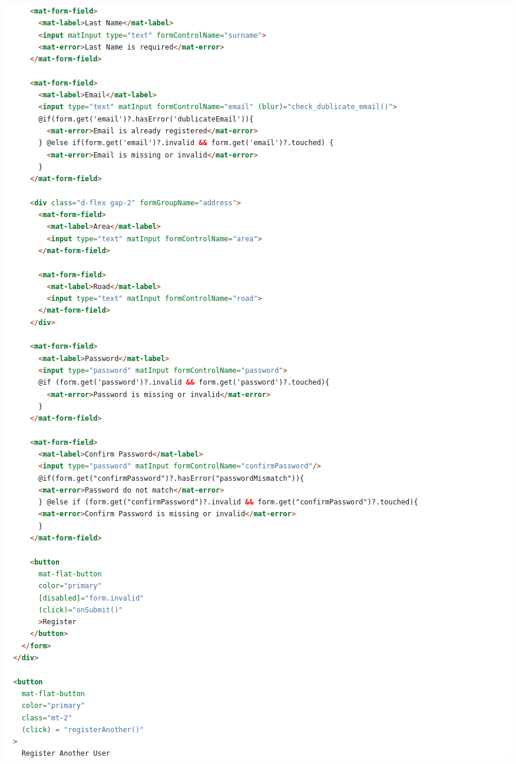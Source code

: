 ```html
      <mat-form-field>
        <mat-label>Last Name</mat-label>
        <input matInput type="text" formControlName="surname">
        <mat-error>Last Name is required</mat-error>
      </mat-form-field>

      <mat-form-field>
        <mat-label>Email</mat-label>
        <input type="text" matInput formControlName="email" (blur)="check_dublicate_email()">
        @if(form.get('email')?.hasError('dublicateEmail')){
          <mat-error>Email is already registered</mat-error>
        } @else if(form.get('email')?.invalid && form.get('email')?.touched) {
          <mat-error>Email is missing or invalid</mat-error>
        }        
      </mat-form-field>

      <div class="d-flex gap-2" formGroupName="address">
        <mat-form-field>
          <mat-label>Area</mat-label>
          <input type="text" matInput formControlName="area">
        </mat-form-field>

        <mat-form-field>
          <mat-label>Road</mat-label>
          <input type="text" matInput formControlName="road">
        </mat-form-field>
      </div>

      <mat-form-field>
        <mat-label>Password</mat-label>
        <input type="password" matInput formControlName="password">
        @if (form.get('password')?.invalid && form.get('password')?.touched){
          <mat-error>Password is missing or invalid</mat-error>
        }      
      </mat-form-field>

      <mat-form-field>
        <mat-label>Confirm Password</mat-label>
        <input type="password" matInput formControlName="confirmPassword"/>
        @if(form.get("confirmPassword")?.hasError("passwordMismatch")){
        <mat-error>Password do not match</mat-error>
        } @else if (form.get("confirmPassword")?.invalid && form.get("confirmPassword")?.touched){
        <mat-error>Confirm Password is missing or invalid</mat-error>
        }      
      </mat-form-field>

      <button
        mat-flat-button
        color="primary"
        [disabled]="form.invalid"
        (click)="onSubmit()"
        >Register
      </button>
    </form>
  </div>

  <button 
    mat-flat-button
    color="primary"
    class="mt-2"
    (click) = "registerAnother()"
  >
    Register Another User
```